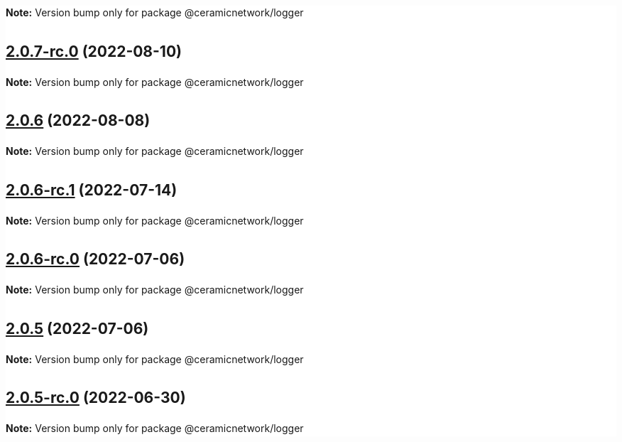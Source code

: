 **Note:** Version bump only for package @ceramicnetwork/logger





## [2.0.7-rc.0](https://github.com/ceramicnetwork/js-ceramic/compare/@ceramicnetwork/logger@2.0.6...@ceramicnetwork/logger@2.0.7-rc.0) (2022-08-10)

**Note:** Version bump only for package @ceramicnetwork/logger





## [2.0.6](/compare/@ceramicnetwork/logger@2.0.6-rc.1...@ceramicnetwork/logger@2.0.6) (2022-08-08)

**Note:** Version bump only for package @ceramicnetwork/logger





## [2.0.6-rc.1](/compare/@ceramicnetwork/logger@2.0.6-rc.0...@ceramicnetwork/logger@2.0.6-rc.1) (2022-07-14)

**Note:** Version bump only for package @ceramicnetwork/logger





## [2.0.6-rc.0](https://github.com/ceramicnetwork/js-ceramic/compare/@ceramicnetwork/logger@2.0.5...@ceramicnetwork/logger@2.0.6-rc.0) (2022-07-06)

**Note:** Version bump only for package @ceramicnetwork/logger





## [2.0.5](https://github.com/ceramicnetwork/js-ceramic/compare/@ceramicnetwork/logger@2.0.5-rc.0...@ceramicnetwork/logger@2.0.5) (2022-07-06)

**Note:** Version bump only for package @ceramicnetwork/logger





## [2.0.5-rc.0](https://github.com/ceramicnetwork/js-ceramic/compare/@ceramicnetwork/logger@2.0.4...@ceramicnetwork/logger@2.0.5-rc.0) (2022-06-30)

**Note:** Version bump only for package @ceramicnetwork/logger


